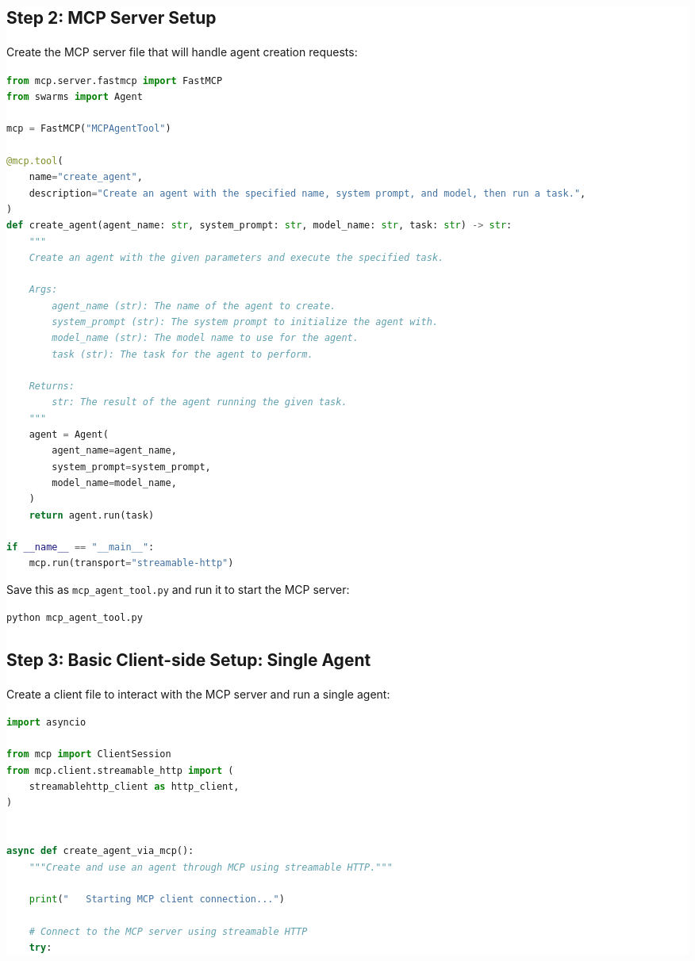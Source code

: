 ## Step 2: MCP Server Setup

Create the MCP server file that will handle agent creation requests:

```python
from mcp.server.fastmcp import FastMCP
from swarms import Agent

mcp = FastMCP("MCPAgentTool")

@mcp.tool(
    name="create_agent",
    description="Create an agent with the specified name, system prompt, and model, then run a task.",
)
def create_agent(agent_name: str, system_prompt: str, model_name: str, task: str) -> str:
    """
    Create an agent with the given parameters and execute the specified task.

    Args:
        agent_name (str): The name of the agent to create.
        system_prompt (str): The system prompt to initialize the agent with.
        model_name (str): The model name to use for the agent.
        task (str): The task for the agent to perform.

    Returns:
        str: The result of the agent running the given task.
    """
    agent = Agent(
        agent_name=agent_name,
        system_prompt=system_prompt,
        model_name=model_name,
    )
    return agent.run(task)

if __name__ == "__main__":
    mcp.run(transport="streamable-http")
```

Save this as `mcp_agent_tool.py` and run it to start the MCP server:

```bash
python mcp_agent_tool.py
```

## Step 3: Basic Client-side Setup: Single Agent

Create a client file to interact with the MCP server and run a single agent:

```python
import asyncio

from mcp import ClientSession
from mcp.client.streamable_http import (
    streamablehttp_client as http_client,
)


async def create_agent_via_mcp():
    """Create and use an agent through MCP using streamable HTTP."""
    
    print("   Starting MCP client connection...")
    
    # Connect to the MCP server using streamable HTTP
    try:
```